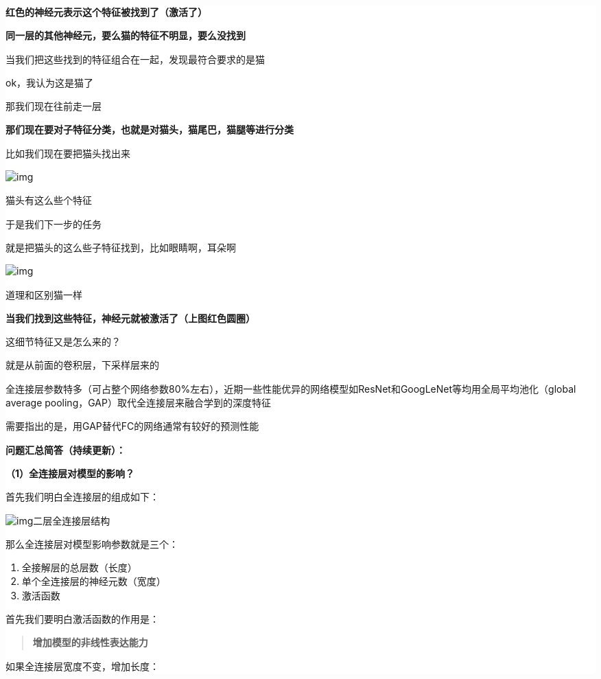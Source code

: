 

**红色的神经元表示这个特征被找到了（激活了）**

**同一层的其他神经元，要么猫的特征不明显，要么没找到**

当我们把这些找到的特征组合在一起，发现最符合要求的是猫

ok，我认为这是猫了

那我们现在往前走一层

**那们现在要对子特征分类，也就是对猫头，猫尾巴，猫腿等进行分类**

比如我们现在要把猫头找出来



![img](https://pic3.zhimg.com/80/v2-db7d81cd42a1c499c5c66e33f1ac48da_1440w.jpg)

猫头有这么些个特征

于是我们下一步的任务

就是把猫头的这么些子特征找到，比如眼睛啊，耳朵啊



![img](https://pic2.zhimg.com/80/v2-671995a238e33a1c4e669340fed561f5_1440w.jpg)

道理和区别猫一样

**当我们找到这些特征，神经元就被激活了（上图红色圆圈）**

这细节特征又是怎么来的？

就是从前面的卷积层，下采样层来的



全连接层参数特多（可占整个网络参数80%左右），近期一些性能优异的网络模型如ResNet和GoogLeNet等均用全局平均池化（global average pooling，GAP）取代全连接层来融合学到的深度特征

需要指出的是，用GAP替代FC的网络通常有较好的预测性能

**问题汇总简答（持续更新）：**

**（1）全连接层对模型的影响？**

首先我们明白全连接层的组成如下：

![img](https://pic4.zhimg.com/80/v2-27e053826d9779ef8d8a6faba22a6b7b_1440w.jpg)二层全连接层结构

那么全连接层对模型影响参数就是三个：

1. 全接解层的总层数（长度）
2. 单个全连接层的神经元数（宽度）
3. 激活函数

首先我们要明白激活函数的作用是：

> **增加模型的非线性表达能力**

如果全连接层宽度不变，增加长度：
